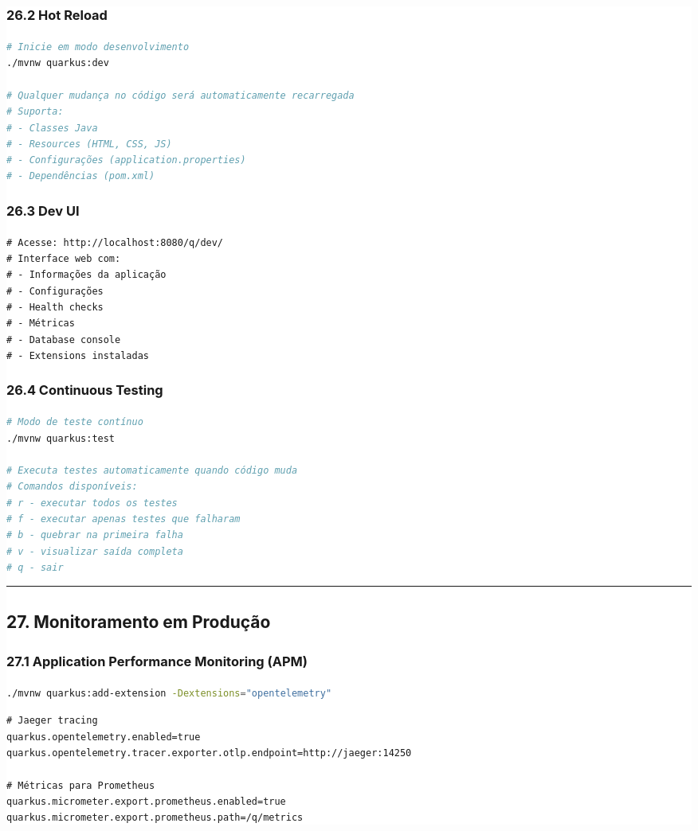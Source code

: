 ### 26.2 Hot Reload
```bash
# Inicie em modo desenvolvimento
./mvnw quarkus:dev

# Qualquer mudança no código será automaticamente recarregada
# Suporta:
# - Classes Java
# - Resources (HTML, CSS, JS)
# - Configurações (application.properties)
# - Dependências (pom.xml)
```

### 26.3 Dev UI
```
# Acesse: http://localhost:8080/q/dev/
# Interface web com:
# - Informações da aplicação
# - Configurações
# - Health checks
# - Métricas
# - Database console
# - Extensions instaladas
```

### 26.4 Continuous Testing
```bash
# Modo de teste contínuo
./mvnw quarkus:test

# Executa testes automaticamente quando código muda
# Comandos disponíveis:
# r - executar todos os testes
# f - executar apenas testes que falharam
# b - quebrar na primeira falha
# v - visualizar saída completa
# q - sair
```

---

## 27. Monitoramento em Produção

### 27.1 Application Performance Monitoring (APM)
```bash
./mvnw quarkus:add-extension -Dextensions="opentelemetry"
```

```properties
# Jaeger tracing
quarkus.opentelemetry.enabled=true
quarkus.opentelemetry.tracer.exporter.otlp.endpoint=http://jaeger:14250

# Métricas para Prometheus
quarkus.micrometer.export.prometheus.enabled=true
quarkus.micrometer.export.prometheus.path=/q/metrics
```
